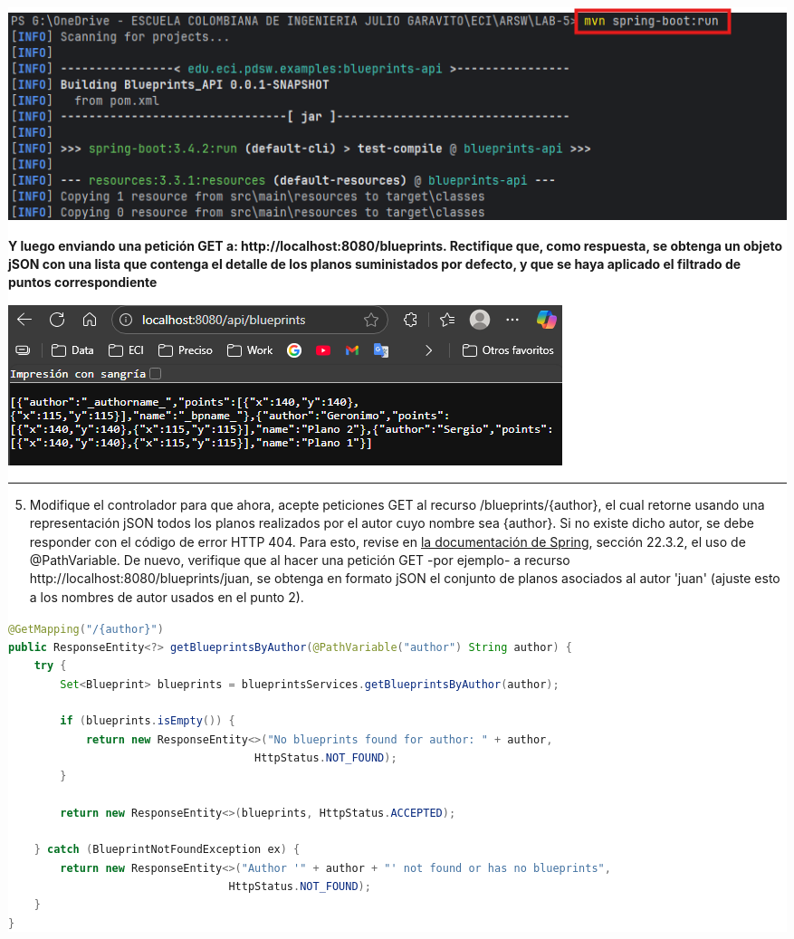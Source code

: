 ![](/img/screen-1-4-2.png)


**Y luego enviando una petición GET a: http://localhost:8080/blueprints. Rectifique que, como respuesta, se obtenga un objeto jSON con una lista que contenga el detalle de los planos suministados por defecto, y que se haya aplicado el filtrado de puntos correspondiente**

![](/img/screen-1-4-3.png)

---


5. Modifique el controlador para que ahora, acepte peticiones GET al recurso /blueprints/{author}, el cual retorne usando una representación jSON todos los planos realizados por el autor cuyo nombre sea {author}. Si no existe dicho autor, se debe responder con el código de error HTTP 404. Para esto, revise en [la documentación de Spring](http://docs.spring.io/spring/docs/current/spring-framework-reference/html/mvc.html), sección 22.3.2, el uso de @PathVariable. De nuevo, verifique que al hacer una petición GET -por ejemplo- a recurso http://localhost:8080/blueprints/juan, se obtenga en formato jSON el conjunto de planos asociados al autor 'juan' (ajuste esto a los nombres de autor usados en el punto 2).


```java
@GetMapping("/{author}")
public ResponseEntity<?> getBlueprintsByAuthor(@PathVariable("author") String author) {
    try {
        Set<Blueprint> blueprints = blueprintsServices.getBlueprintsByAuthor(author);
        
        if (blueprints.isEmpty()) {
            return new ResponseEntity<>("No blueprints found for author: " + author, 
                                      HttpStatus.NOT_FOUND);
        }
        
        return new ResponseEntity<>(blueprints, HttpStatus.ACCEPTED);
        
    } catch (BlueprintNotFoundException ex) {
        return new ResponseEntity<>("Author '" + author + "' not found or has no blueprints", 
                                  HttpStatus.NOT_FOUND);
    }
}

```
